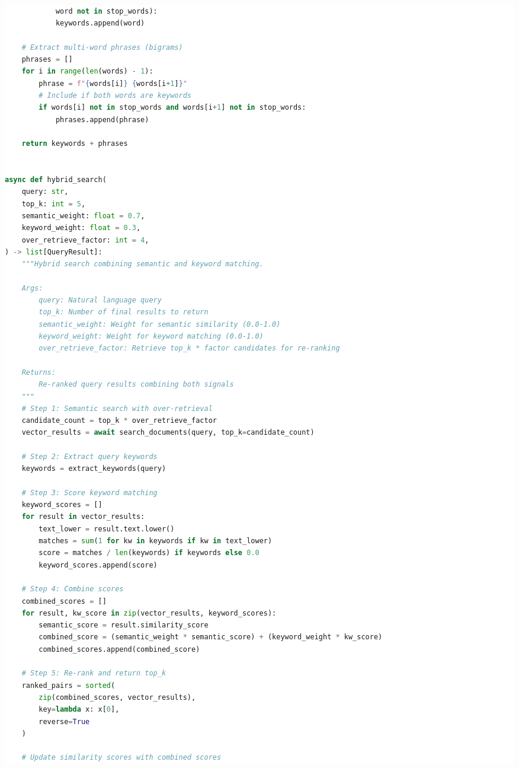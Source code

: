 ```python
            word not in stop_words):
            keywords.append(word)

    # Extract multi-word phrases (bigrams)
    phrases = []
    for i in range(len(words) - 1):
        phrase = f"{words[i]} {words[i+1]}"
        # Include if both words are keywords
        if words[i] not in stop_words and words[i+1] not in stop_words:
            phrases.append(phrase)

    return keywords + phrases


async def hybrid_search(
    query: str,
    top_k: int = 5,
    semantic_weight: float = 0.7,
    keyword_weight: float = 0.3,
    over_retrieve_factor: int = 4,
) -> list[QueryResult]:
    """Hybrid search combining semantic and keyword matching.

    Args:
        query: Natural language query
        top_k: Number of final results to return
        semantic_weight: Weight for semantic similarity (0.0-1.0)
        keyword_weight: Weight for keyword matching (0.0-1.0)
        over_retrieve_factor: Retrieve top_k * factor candidates for re-ranking

    Returns:
        Re-ranked query results combining both signals
    """
    # Step 1: Semantic search with over-retrieval
    candidate_count = top_k * over_retrieve_factor
    vector_results = await search_documents(query, top_k=candidate_count)

    # Step 2: Extract query keywords
    keywords = extract_keywords(query)

    # Step 3: Score keyword matching
    keyword_scores = []
    for result in vector_results:
        text_lower = result.text.lower()
        matches = sum(1 for kw in keywords if kw in text_lower)
        score = matches / len(keywords) if keywords else 0.0
        keyword_scores.append(score)

    # Step 4: Combine scores
    combined_scores = []
    for result, kw_score in zip(vector_results, keyword_scores):
        semantic_score = result.similarity_score
        combined_score = (semantic_weight * semantic_score) + (keyword_weight * kw_score)
        combined_scores.append(combined_score)

    # Step 5: Re-rank and return top_k
    ranked_pairs = sorted(
        zip(combined_scores, vector_results),
        key=lambda x: x[0],
        reverse=True
    )

    # Update similarity scores with combined scores
```